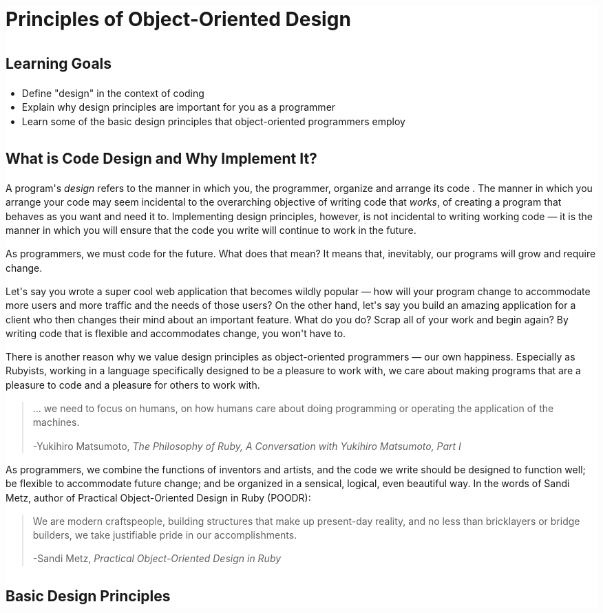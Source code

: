 # Principles of Object-Oriented Design

## Learning Goals

- Define "design" in the context of coding
- Explain why design principles are important for you as a programmer
- Learn some of the basic design principles that object-oriented programmers employ

## What is Code Design and Why Implement It?

A program's _design_ refers to the manner in which you, the programmer, organize
and arrange its code . The manner in which you arrange your code may seem
incidental to the overarching objective of writing code that _works_, of
creating a program that behaves as you want and need it to. Implementing design
principles, however, is not incidental to writing working code — it is the
manner in which you will ensure that the code you write will continue to work in
the future.

As programmers, we must code for the future. What does that mean? It means that,
inevitably, our programs will grow and require change.

Let's say you wrote a super cool web application that becomes wildly popular —
how will your program change to accommodate more users and more traffic and the
needs of those users? On the other hand, let's say you build an amazing
application for a client who then changes their mind about an important feature.
What do you do? Scrap all of your work and begin again? By writing code that is
flexible and accommodates change, you won't have to.

There is another reason why we value design principles as object-oriented
programmers — our own happiness. Especially as Rubyists, working in a
language specifically designed to be a pleasure to work with, we care about
making programs that are a pleasure to code and a pleasure for others to work
with.

> ... we need to focus on humans, on how humans care about doing programming or
> operating the application of the machines.
>
> -Yukihiro Matsumoto, _The Philosophy of Ruby, A Conversation with Yukihiro Matsumoto, Part I_

As programmers, we combine the functions of inventors and artists, and the code
we write should be designed to function well; be flexible to accommodate future
change; and be organized in a sensical, logical, even beautiful way. In the
words of Sandi Metz, author of Practical Object-Oriented Design in Ruby (POODR):

> We are modern craftspeople, building structures that make up present-day
> reality, and no less than bricklayers or bridge builders, we take justifiable
> pride in our accomplishments.
>
> -Sandi Metz, _Practical Object-Oriented Design in Ruby_

## Basic Design Principles

